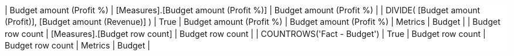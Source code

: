 | Budget amount (Profit %)                                 | [Measures].[Budget amount (Profit %)]                                 | Budget amount (Profit %)                                 |                                                                                                                                                                                                                                          | DIVIDE( [Budget amount (Profit)], [Budget amount (Revenue)] )                                                                                                                                                                                                                                                                                                                                                                                                                                                                                                                                                                                                                                                                                                                                                                                                                                                                                                                                                                                                                                                                                                                                                                                                                                                                                                                                                                                                 | True               | Budget amount (Profit %)                                 | Budget amount (Profit %)                                 | Metrics              | Budget                                     |
| Budget row count                                         | [Measures].[Budget row count]                                         | Budget row count                                         |                                                                                                                                                                                                                                          | COUNTROWS('Fact - Budget')                                                                                                                                                                                                                                                                                                                                                                                                                                                                                                                                                                                                                                                                                                                                                                                                                                                                                                                                                                                                                                                                                                                                                                                                                                                                                                                                                                                                                                    | True               | Budget row count                                         | Budget row count                                         | Metrics              | Budget                                     |